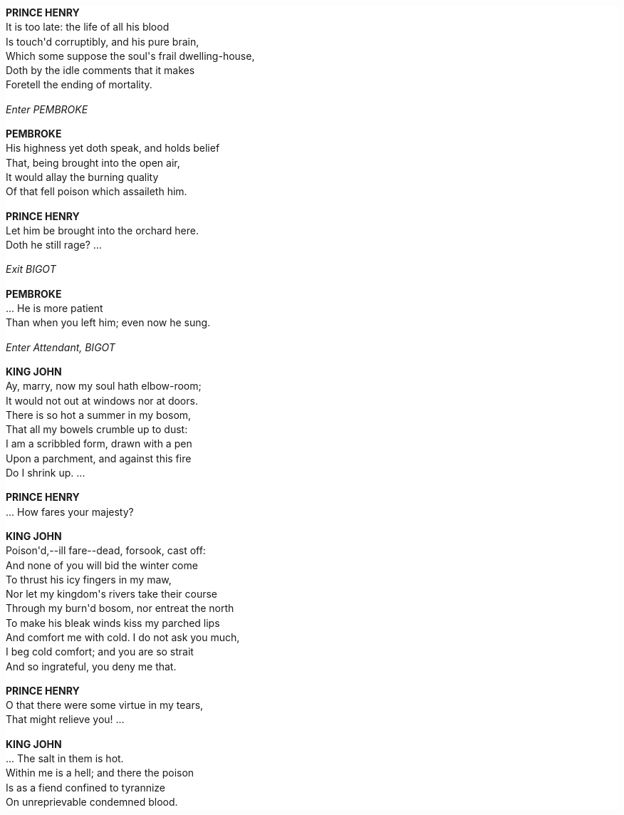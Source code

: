 **PRINCE HENRY**  
It is too late: the life of all his blood  
Is touch'd corruptibly, and his pure brain,  
Which some suppose the soul's frail dwelling-house,  
Doth by the idle comments that it makes  
Foretell the ending of mortality.

*Enter PEMBROKE*

**PEMBROKE**  
His highness yet doth speak, and holds belief  
That, being brought into the open air,  
It would allay the burning quality  
Of that fell poison which assaileth him.

**PRINCE HENRY**  
Let him be brought into the orchard here.  
Doth he still rage? ...

*Exit BIGOT*

**PEMBROKE**  
... He is more patient  
Than when you left him; even now he sung.

*Enter Attendant, BIGOT*

**KING JOHN**  
Ay, marry, now my soul hath elbow-room;  
It would not out at windows nor at doors.  
There is so hot a summer in my bosom,  
That all my bowels crumble up to dust:  
I am a scribbled form, drawn with a pen  
Upon a parchment, and against this fire  
Do I shrink up. ...

**PRINCE HENRY**  
... How fares your majesty?

**KING JOHN**  
Poison'd,--ill fare--dead, forsook, cast off:  
And none of you will bid the winter come  
To thrust his icy fingers in my maw,  
Nor let my kingdom's rivers take their course  
Through my burn'd bosom, nor entreat the north  
To make his bleak winds kiss my parched lips  
And comfort me with cold. I do not ask you much,  
I beg cold comfort; and you are so strait  
And so ingrateful, you deny me that.

**PRINCE HENRY**  
O that there were some virtue in my tears,  
That might relieve you! ...

**KING JOHN**  
... The salt in them is hot.  
Within me is a hell; and there the poison  
Is as a fiend confined to tyrannize  
On unreprievable condemned blood.

